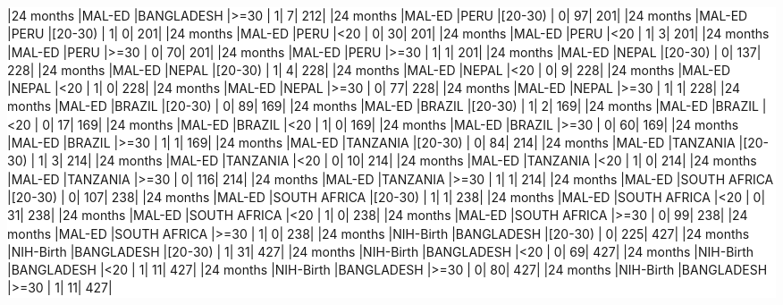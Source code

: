|24 months |MAL-ED         |BANGLADESH   |>=30    |      1|      7|   212|
|24 months |MAL-ED         |PERU         |[20-30) |      0|     97|   201|
|24 months |MAL-ED         |PERU         |[20-30) |      1|      0|   201|
|24 months |MAL-ED         |PERU         |<20     |      0|     30|   201|
|24 months |MAL-ED         |PERU         |<20     |      1|      3|   201|
|24 months |MAL-ED         |PERU         |>=30    |      0|     70|   201|
|24 months |MAL-ED         |PERU         |>=30    |      1|      1|   201|
|24 months |MAL-ED         |NEPAL        |[20-30) |      0|    137|   228|
|24 months |MAL-ED         |NEPAL        |[20-30) |      1|      4|   228|
|24 months |MAL-ED         |NEPAL        |<20     |      0|      9|   228|
|24 months |MAL-ED         |NEPAL        |<20     |      1|      0|   228|
|24 months |MAL-ED         |NEPAL        |>=30    |      0|     77|   228|
|24 months |MAL-ED         |NEPAL        |>=30    |      1|      1|   228|
|24 months |MAL-ED         |BRAZIL       |[20-30) |      0|     89|   169|
|24 months |MAL-ED         |BRAZIL       |[20-30) |      1|      2|   169|
|24 months |MAL-ED         |BRAZIL       |<20     |      0|     17|   169|
|24 months |MAL-ED         |BRAZIL       |<20     |      1|      0|   169|
|24 months |MAL-ED         |BRAZIL       |>=30    |      0|     60|   169|
|24 months |MAL-ED         |BRAZIL       |>=30    |      1|      1|   169|
|24 months |MAL-ED         |TANZANIA     |[20-30) |      0|     84|   214|
|24 months |MAL-ED         |TANZANIA     |[20-30) |      1|      3|   214|
|24 months |MAL-ED         |TANZANIA     |<20     |      0|     10|   214|
|24 months |MAL-ED         |TANZANIA     |<20     |      1|      0|   214|
|24 months |MAL-ED         |TANZANIA     |>=30    |      0|    116|   214|
|24 months |MAL-ED         |TANZANIA     |>=30    |      1|      1|   214|
|24 months |MAL-ED         |SOUTH AFRICA |[20-30) |      0|    107|   238|
|24 months |MAL-ED         |SOUTH AFRICA |[20-30) |      1|      1|   238|
|24 months |MAL-ED         |SOUTH AFRICA |<20     |      0|     31|   238|
|24 months |MAL-ED         |SOUTH AFRICA |<20     |      1|      0|   238|
|24 months |MAL-ED         |SOUTH AFRICA |>=30    |      0|     99|   238|
|24 months |MAL-ED         |SOUTH AFRICA |>=30    |      1|      0|   238|
|24 months |NIH-Birth      |BANGLADESH   |[20-30) |      0|    225|   427|
|24 months |NIH-Birth      |BANGLADESH   |[20-30) |      1|     31|   427|
|24 months |NIH-Birth      |BANGLADESH   |<20     |      0|     69|   427|
|24 months |NIH-Birth      |BANGLADESH   |<20     |      1|     11|   427|
|24 months |NIH-Birth      |BANGLADESH   |>=30    |      0|     80|   427|
|24 months |NIH-Birth      |BANGLADESH   |>=30    |      1|     11|   427|